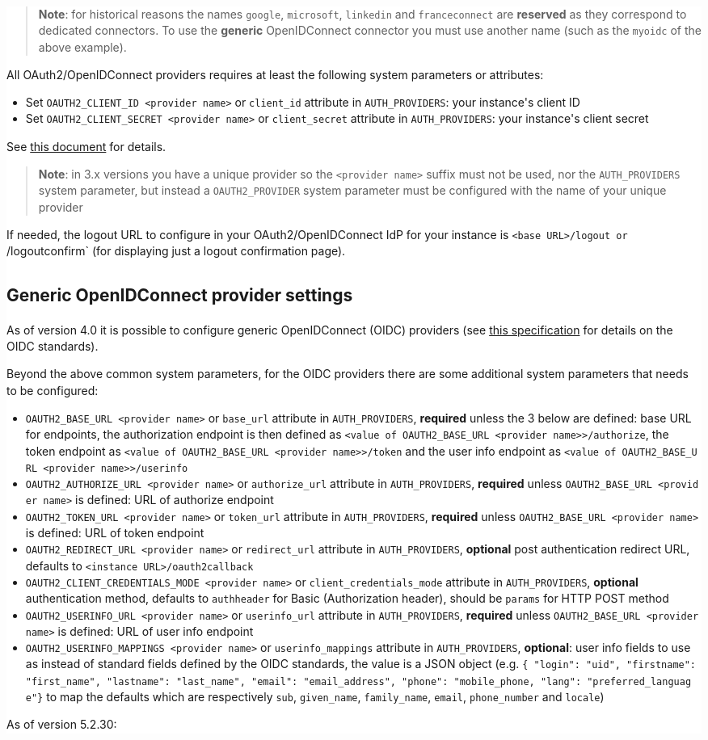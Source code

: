 > **Note**: for historical reasons the names `google`, `microsoft`, `linkedin` and `franceconnect` are **reserved** as they correspond to dedicated connectors.
> To use the **generic** OpenIDConnect connector you must use another name (such as the `myoidc` of the above example).

All OAuth2/OpenIDConnect providers requires at least the following system parameters or attributes:

- Set `OAUTH2_CLIENT_ID <provider name>` or `client_id` attribute in `AUTH_PROVIDERS`: your instance's client ID
- Set `OAUTH2_CLIENT_SECRET <provider name>` or `client_secret` attribute in `AUTH_PROVIDERS`: your instance's client secret


See [this document](/lesson/docs/authentication/tomcat-multi-auth-providers) for details.

> **Note**: in 3.x versions you have a unique provider so the `<provider name>` suffix must not be used,
> nor the `AUTH_PROVIDERS` system parameter, but instead a `OAUTH2_PROVIDER` system parameter
> must be configured with the name of your unique provider

If needed, the logout URL to configure in your OAuth2/OpenIDConnect IdP for your instance is `<base URL>/logout
or `<base URL>/logoutconfirm` (for displaying just a logout confirmation page).

<h2 id="openidconnect">Generic OpenIDConnect provider settings</h2>

As of version 4.0 it is possible to configure generic OpenIDConnect (OIDC) providers (see [this specification](http://openid.net/connect/) for details on the OIDC standards).

Beyond the above common system parameters, for the OIDC providers there are some additional system parameters that needs to be configured:

- `OAUTH2_BASE_URL <provider name>` or `base_url` attribute in `AUTH_PROVIDERS`, **required** unless the 3 below are defined: base URL for endpoints, the authorization endpoint is then defined as `<value of OAUTH2_BASE_URL <provider name>>/authorize`,
   the token endpoint as `<value of OAUTH2_BASE_URL <provider name>>/token` and the user info endpoint as `<value of OAUTH2_BASE_URL <provider name>>/userinfo`
- `OAUTH2_AUTHORIZE_URL <provider name>` or `authorize_url` attribute in `AUTH_PROVIDERS`, **required** unless `OAUTH2_BASE_URL <provider name>` is defined: URL of authorize endpoint
- `OAUTH2_TOKEN_URL <provider name>` or `token_url` attribute in `AUTH_PROVIDERS`, **required** unless `OAUTH2_BASE_URL <provider name>` is defined: URL of token endpoint
- `OAUTH2_REDIRECT_URL <provider name>` or `redirect_url` attribute in `AUTH_PROVIDERS`, **optional** post authentication redirect URL, defaults to `<instance URL>/oauth2callback`
- `OAUTH2_CLIENT_CREDENTIALS_MODE <provider name>` or `client_credentials_mode` attribute in `AUTH_PROVIDERS`, **optional** authentication method, defaults to `authheader` for Basic (Authorization header), should be `params` for HTTP POST method  
- `OAUTH2_USERINFO_URL <provider name>` or `userinfo_url` attribute in `AUTH_PROVIDERS`, **required** unless `OAUTH2_BASE_URL <provider name>` is defined: URL of user info endpoint
- `OAUTH2_USERINFO_MAPPINGS <provider name>` or `userinfo_mappings` attribute in `AUTH_PROVIDERS`, **optional**: user info fields to use as instead of standard fields defined by the OIDC standards,
  the value is a JSON object (e.g. `{ "login": "uid", "firstname": "first_name", "lastname": "last_name", "email": "email_address", "phone": "mobile_phone, "lang": "preferred_language"}` to
  map the defaults which are respectively `sub`, `given_name`, `family_name`, `email`, `phone_number` and `locale`)

As of version 5.2.30:
